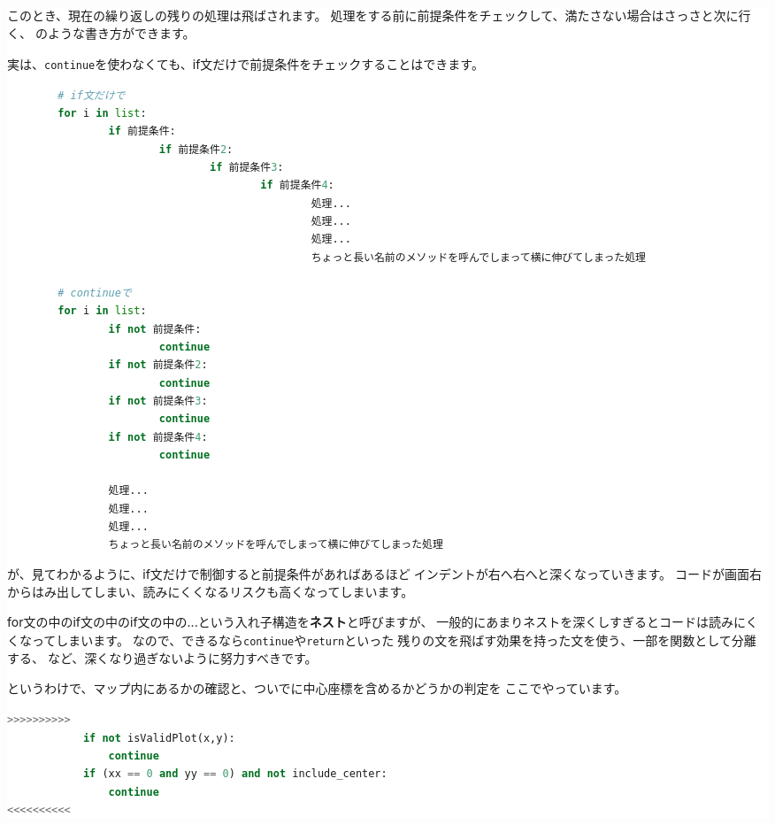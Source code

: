 このとき、現在の繰り返しの残りの処理は飛ばされます。
処理をする前に前提条件をチェックして、満たさない場合はさっさと次に行く、
のような書き方ができます。

実は、`continue`を使わなくても、if文だけで前提条件をチェックすることはできます。
``` python
        # if文だけで
        for i in list:
                if 前提条件:
                        if 前提条件2:
                                if 前提条件3:
                                        if 前提条件4:
                                                処理...
                                                処理...
                                                処理...
                                                ちょっと長い名前のメソッドを呼んでしまって横に伸びてしまった処理
        
        # continueで
        for i in list:
                if not 前提条件:
                        continue
                if not 前提条件2:
                        continue
                if not 前提条件3:
                        continue
                if not 前提条件4:
                        continue
            
                処理...
                処理...
                処理...
                ちょっと長い名前のメソッドを呼んでしまって横に伸びてしまった処理
```

が、見てわかるように、if文だけで制御すると前提条件があればあるほど
インデントが右へ右へと深くなっていきます。
コードが画面右からはみ出してしまい、読みにくくなるリスクも高くなってしまいます。

for文の中のif文の中のif文の中の...という入れ子構造を**ネスト**と呼びますが、
一般的にあまりネストを深くしすぎるとコードは読みにくくなってしまいます。
なので、できるなら`continue`や`return`といった
残りの文を飛ばす効果を持った文を使う、一部を関数として分離する、
など、深くなり過ぎないように努力すべきです。

というわけで、マップ内にあるかの確認と、ついでに中心座標を含めるかどうかの判定を
ここでやっています。
``` python
>>>>>>>>>>
            if not isValidPlot(x,y):
                continue
            if (xx == 0 and yy == 0) and not include_center:
                continue
<<<<<<<<<<
```
